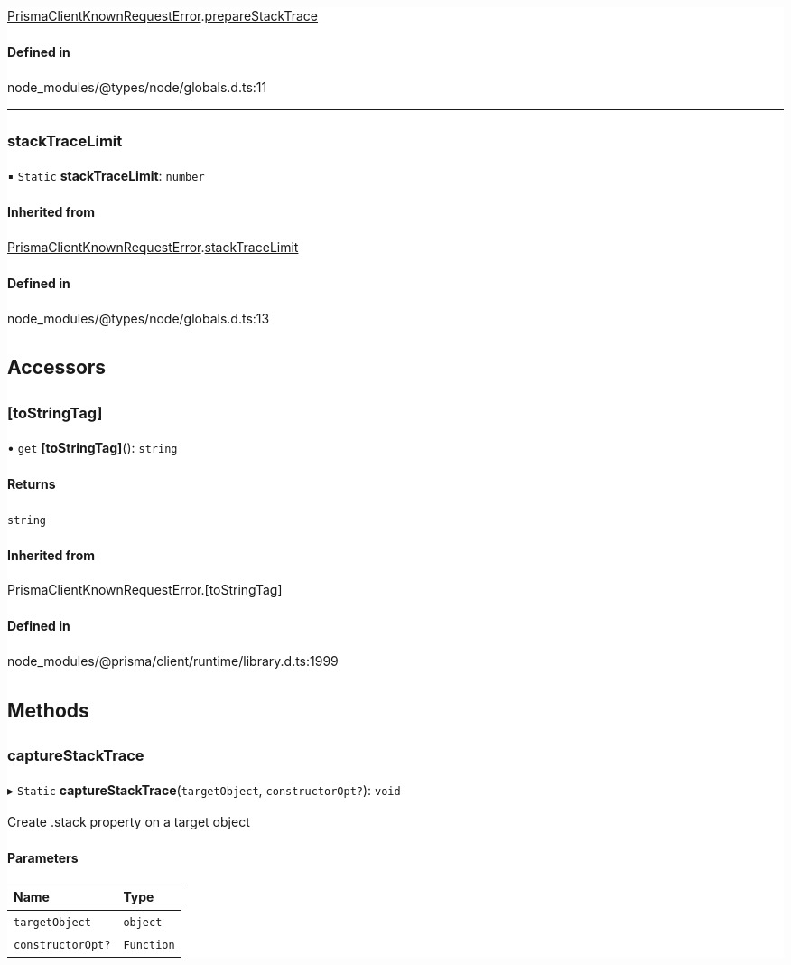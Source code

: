 [PrismaClientKnownRequestError](repository_prismaClient.Prisma.PrismaClientKnownRequestError.md).[prepareStackTrace](repository_prismaClient.Prisma.PrismaClientKnownRequestError.md#preparestacktrace)

#### Defined in

node_modules/@types/node/globals.d.ts:11

___

### stackTraceLimit

▪ `Static` **stackTraceLimit**: `number`

#### Inherited from

[PrismaClientKnownRequestError](repository_prismaClient.Prisma.PrismaClientKnownRequestError.md).[stackTraceLimit](repository_prismaClient.Prisma.PrismaClientKnownRequestError.md#stacktracelimit)

#### Defined in

node_modules/@types/node/globals.d.ts:13

## Accessors

### [toStringTag]

• `get` **[toStringTag]**(): `string`

#### Returns

`string`

#### Inherited from

PrismaClientKnownRequestError.[toStringTag]

#### Defined in

node_modules/@prisma/client/runtime/library.d.ts:1999

## Methods

### captureStackTrace

▸ `Static` **captureStackTrace**(`targetObject`, `constructorOpt?`): `void`

Create .stack property on a target object

#### Parameters

| Name | Type |
| :------ | :------ |
| `targetObject` | `object` |
| `constructorOpt?` | `Function` |
